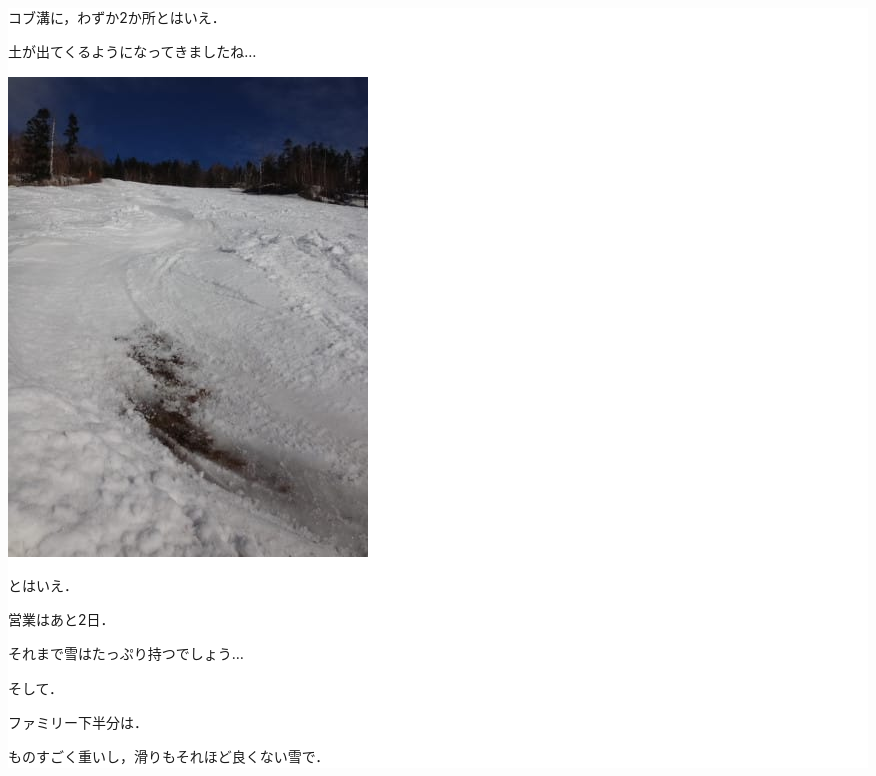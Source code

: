 


コブ溝に，わずか2か所とはいえ．


土が出てくるようになってきましたね…




![813a607bc14731e167d6c596fa30acfb.jpg](images/813a607bc14731e167d6c596fa30acfb.jpg)




とはいえ．


営業はあと2日．


それまで雪はたっぷり持つでしょう…





そして．


ファミリー下半分は．


ものすごく重いし，滑りもそれほど良くない雪で．



